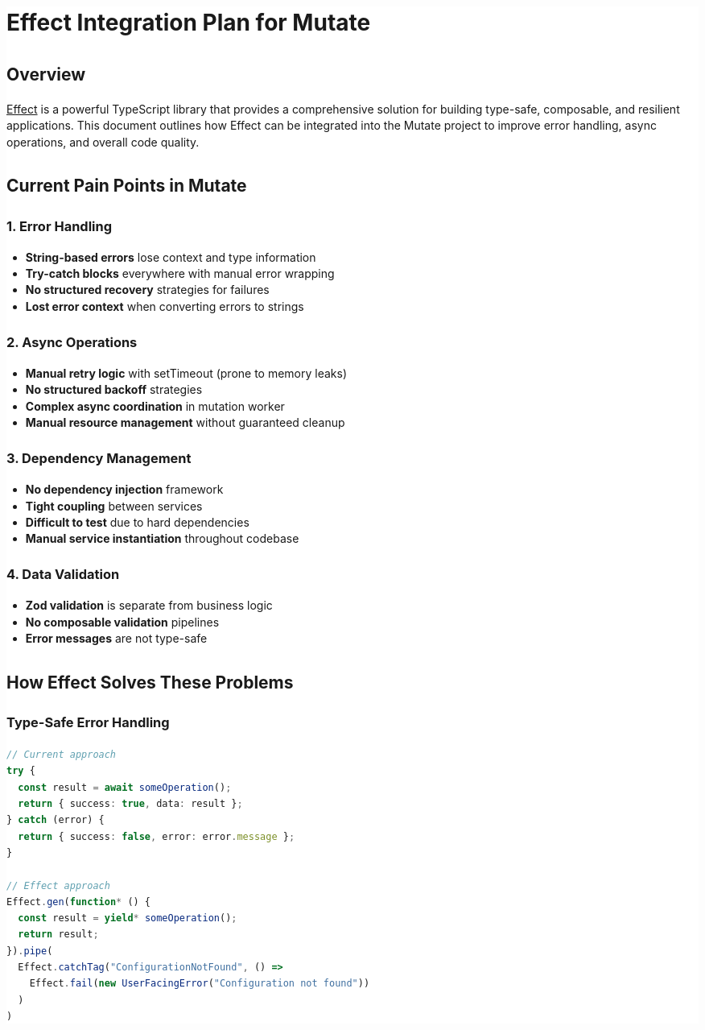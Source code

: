# Effect Integration Plan for Mutate

## Overview

[Effect](https://effect.website/) is a powerful TypeScript library that provides a comprehensive solution for building type-safe, composable, and resilient applications. This document outlines how Effect can be integrated into the Mutate project to improve error handling, async operations, and overall code quality.

## Current Pain Points in Mutate

### 1. Error Handling

- **String-based errors** lose context and type information
- **Try-catch blocks** everywhere with manual error wrapping
- **No structured recovery** strategies for failures
- **Lost error context** when converting errors to strings

### 2. Async Operations

- **Manual retry logic** with setTimeout (prone to memory leaks)
- **No structured backoff** strategies
- **Complex async coordination** in mutation worker
- **Manual resource management** without guaranteed cleanup

### 3. Dependency Management

- **No dependency injection** framework
- **Tight coupling** between services
- **Difficult to test** due to hard dependencies
- **Manual service instantiation** throughout codebase

### 4. Data Validation

- **Zod validation** is separate from business logic
- **No composable validation** pipelines
- **Error messages** are not type-safe

## How Effect Solves These Problems

### Type-Safe Error Handling

```typescript
// Current approach
try {
  const result = await someOperation();
  return { success: true, data: result };
} catch (error) {
  return { success: false, error: error.message };
}

// Effect approach
Effect.gen(function* () {
  const result = yield* someOperation();
  return result;
}).pipe(
  Effect.catchTag("ConfigurationNotFound", () =>
    Effect.fail(new UserFacingError("Configuration not found"))
  )
)
```

